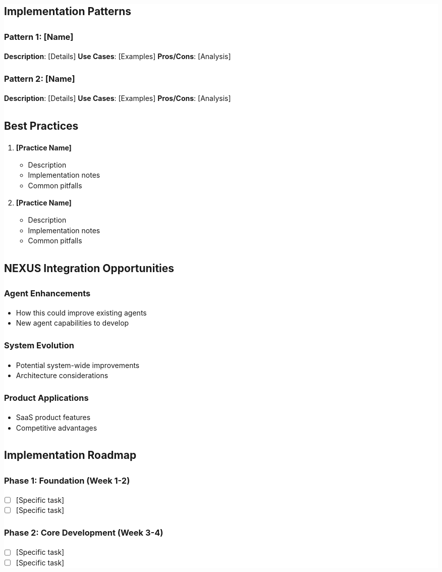 ## Implementation Patterns

### Pattern 1: [Name]
**Description**: [Details]
**Use Cases**: [Examples]
**Pros/Cons**: [Analysis]

### Pattern 2: [Name]
**Description**: [Details]
**Use Cases**: [Examples]
**Pros/Cons**: [Analysis]

## Best Practices

1. **[Practice Name]**
   - Description
   - Implementation notes
   - Common pitfalls

2. **[Practice Name]**
   - Description
   - Implementation notes
   - Common pitfalls

## NEXUS Integration Opportunities

### Agent Enhancements
- How this could improve existing agents
- New agent capabilities to develop

### System Evolution
- Potential system-wide improvements
- Architecture considerations

### Product Applications
- SaaS product features
- Competitive advantages

## Implementation Roadmap

### Phase 1: Foundation (Week 1-2)
- [ ] [Specific task]
- [ ] [Specific task]

### Phase 2: Core Development (Week 3-4)
- [ ] [Specific task]
- [ ] [Specific task]
